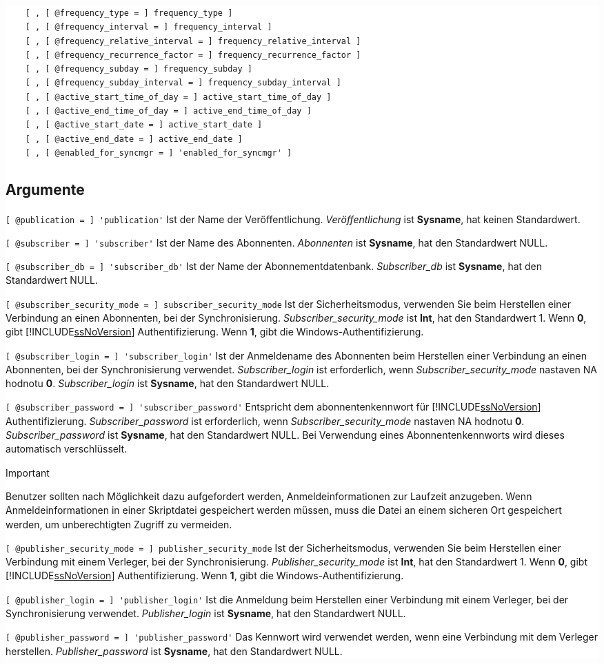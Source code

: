 ```  
    [ , [ @frequency_type = ] frequency_type ]   
    [ , [ @frequency_interval = ] frequency_interval ]   
    [ , [ @frequency_relative_interval = ] frequency_relative_interval ]   
    [ , [ @frequency_recurrence_factor = ] frequency_recurrence_factor ]   
    [ , [ @frequency_subday = ] frequency_subday ]   
    [ , [ @frequency_subday_interval = ] frequency_subday_interval ]   
    [ , [ @active_start_time_of_day = ] active_start_time_of_day ]   
    [ , [ @active_end_time_of_day = ] active_end_time_of_day ]   
    [ , [ @active_start_date = ] active_start_date ]   
    [ , [ @active_end_date = ] active_end_date ]   
    [ , [ @enabled_for_syncmgr = ] 'enabled_for_syncmgr' ]   
```  
  
## <a name="arguments"></a>Argumente  
`[ @publication = ] 'publication'` Ist der Name der Veröffentlichung. *Veröffentlichung* ist **Sysname**, hat keinen Standardwert.  
  
`[ @subscriber = ] 'subscriber'` Ist der Name des Abonnenten. *Abonnenten* ist **Sysname**, hat den Standardwert NULL.  
  
`[ @subscriber_db = ] 'subscriber_db'` Ist der Name der Abonnementdatenbank. *Subscriber_db* ist **Sysname**, hat den Standardwert NULL.  
  
`[ @subscriber_security_mode = ] subscriber_security_mode` Ist der Sicherheitsmodus, verwenden Sie beim Herstellen einer Verbindung an einen Abonnenten, bei der Synchronisierung. *Subscriber_security_mode* ist **Int**, hat den Standardwert 1. Wenn **0**, gibt [!INCLUDE[ssNoVersion](../../includes/ssnoversion-md.md)] Authentifizierung. Wenn **1**, gibt die Windows-Authentifizierung.  
  
`[ @subscriber_login = ] 'subscriber_login'` Ist der Anmeldename des Abonnenten beim Herstellen einer Verbindung an einen Abonnenten, bei der Synchronisierung verwendet. *Subscriber_login* ist erforderlich, wenn *Subscriber_security_mode* nastaven NA hodnotu **0**. *Subscriber_login* ist **Sysname**, hat den Standardwert NULL.  
  
`[ @subscriber_password = ] 'subscriber_password'` Entspricht dem abonnentenkennwort für [!INCLUDE[ssNoVersion](../../includes/ssnoversion-md.md)] Authentifizierung. *Subscriber_password* ist erforderlich, wenn *Subscriber_security_mode* nastaven NA hodnotu **0**. *Subscriber_password* ist **Sysname**, hat den Standardwert NULL. Bei Verwendung eines Abonnentenkennworts wird dieses automatisch verschlüsselt.  
  
> [!IMPORTANT]  
>  Benutzer sollten nach Möglichkeit dazu aufgefordert werden, Anmeldeinformationen zur Laufzeit anzugeben. Wenn Anmeldeinformationen in einer Skriptdatei gespeichert werden müssen, muss die Datei an einem sicheren Ort gespeichert werden, um unberechtigten Zugriff zu vermeiden.  
  
`[ @publisher_security_mode = ] publisher_security_mode` Ist der Sicherheitsmodus, verwenden Sie beim Herstellen einer Verbindung mit einem Verleger, bei der Synchronisierung. *Publisher_security_mode* ist **Int**, hat den Standardwert 1. Wenn **0**, gibt [!INCLUDE[ssNoVersion](../../includes/ssnoversion-md.md)] Authentifizierung. Wenn **1**, gibt die Windows-Authentifizierung.  
  
`[ @publisher_login = ] 'publisher_login'` Ist die Anmeldung beim Herstellen einer Verbindung mit einem Verleger, bei der Synchronisierung verwendet. *Publisher_login* ist **Sysname**, hat den Standardwert NULL.  
  
`[ @publisher_password = ] 'publisher_password'` Das Kennwort wird verwendet werden, wenn eine Verbindung mit dem Verleger herstellen. *Publisher_password* ist **Sysname**, hat den Standardwert NULL.  
  